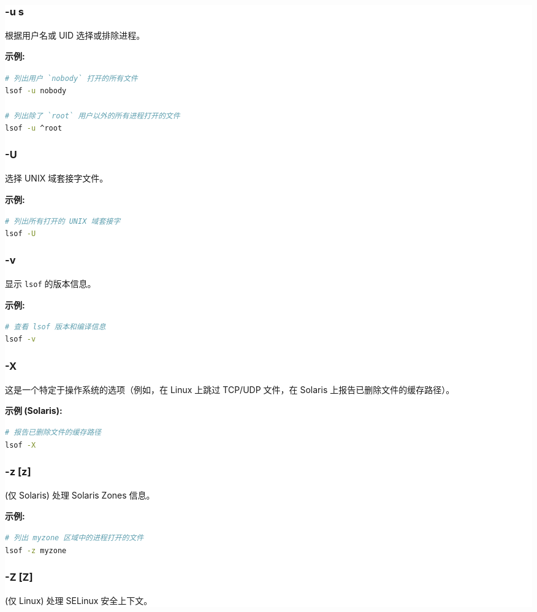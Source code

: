 ### -u s

根据用户名或 UID 选择或排除进程。

**示例:**
```bash
# 列出用户 `nobody` 打开的所有文件
lsof -u nobody

# 列出除了 `root` 用户以外的所有进程打开的文件
lsof -u ^root
```

### -U

选择 UNIX 域套接字文件。

**示例:**
```bash
# 列出所有打开的 UNIX 域套接字
lsof -U
```

### -v

显示 `lsof` 的版本信息。

**示例:**
```bash
# 查看 lsof 版本和编译信息
lsof -v
```

### -X

这是一个特定于操作系统的选项（例如，在 Linux 上跳过 TCP/UDP 文件，在 Solaris 上报告已删除文件的缓存路径）。

**示例 (Solaris):**
```bash
# 报告已删除文件的缓存路径
lsof -X
```

### -z [z]

(仅 Solaris) 处理 Solaris Zones 信息。

**示例:**
```bash
# 列出 myzone 区域中的进程打开的文件
lsof -z myzone
```

### -Z [Z]

(仅 Linux) 处理 SELinux 安全上下文。
